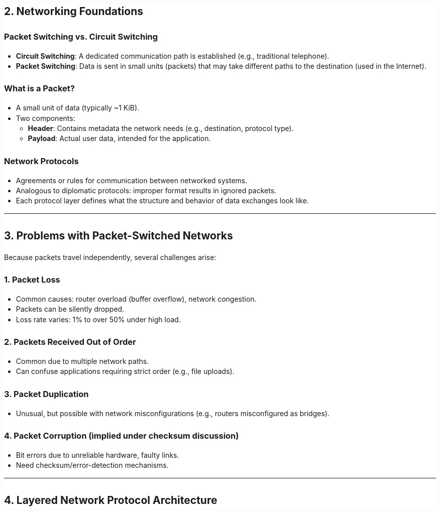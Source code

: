 
## 2. Networking Foundations

### Packet Switching vs. Circuit Switching

- **Circuit Switching**: A dedicated communication path is established (e.g., traditional telephone).
- **Packet Switching**: Data is sent in small units (packets) that may take different paths to the destination (used in the Internet).

### What is a Packet?

- A small unit of data (typically ~1 KiB).
- Two components:
  - **Header**: Contains metadata the network needs (e.g., destination, protocol type).
  - **Payload**: Actual user data, intended for the application.

### Network Protocols

- Agreements or rules for communication between networked systems.
- Analogous to diplomatic protocols: improper format results in ignored packets.
- Each protocol layer defines what the structure and behavior of data exchanges look like.

---

## 3. Problems with Packet-Switched Networks

Because packets travel independently, several challenges arise:

### 1. Packet Loss

- Common causes: router overload (buffer overflow), network congestion.
- Packets can be silently dropped.
- Loss rate varies: 1% to over 50% under high load.

### 2. Packets Received Out of Order

- Common due to multiple network paths.
- Can confuse applications requiring strict order (e.g., file uploads).

### 3. Packet Duplication

- Unusual, but possible with network misconfigurations (e.g., routers misconfigured as bridges).

### 4. Packet Corruption (implied under checksum discussion)

- Bit errors due to unreliable hardware, faulty links.
- Need checksum/error-detection mechanisms.

---

## 4. Layered Network Protocol Architecture
